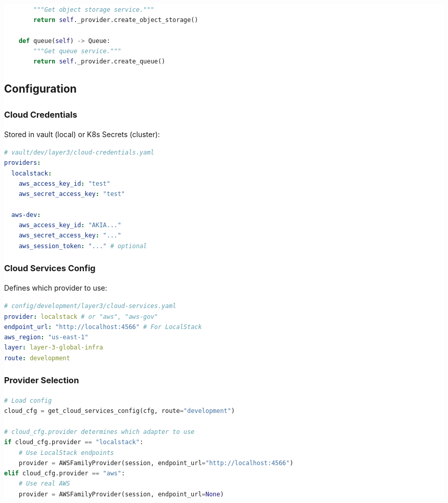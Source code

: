 ```python
        """Get object storage service."""
        return self._provider.create_object_storage()

    def queue(self) -> Queue:
        """Get queue service."""
        return self._provider.create_queue()
```

## Configuration

### Cloud Credentials

Stored in vault (local) or K8s Secrets (cluster):

```yaml
# vault/dev/layer3/cloud-credentials.yaml
providers:
  localstack:
    aws_access_key_id: "test"
    aws_secret_access_key: "test"

  aws-dev:
    aws_access_key_id: "AKIA..."
    aws_secret_access_key: "..."
    aws_session_token: "..." # optional
```

### Cloud Services Config

Defines which provider to use:

```yaml
# config/development/layer3/cloud-services.yaml
provider: localstack # or "aws", "aws-gov"
endpoint_url: "http://localhost:4566" # For LocalStack
aws_region: "us-east-1"
layer: layer-3-global-infra
route: development
```

### Provider Selection

```python
# Load config
cloud_cfg = get_cloud_services_config(cfg, route="development")

# cloud_cfg.provider determines which adapter to use
if cloud_cfg.provider == "localstack":
    # Use LocalStack endpoints
    provider = AWSFamilyProvider(session, endpoint_url="http://localhost:4566")
elif cloud_cfg.provider == "aws":
    # Use real AWS
    provider = AWSFamilyProvider(session, endpoint_url=None)
```

